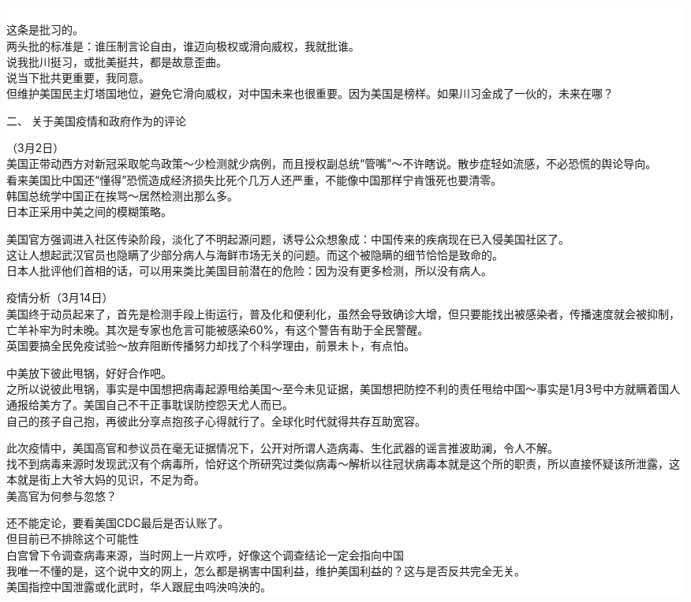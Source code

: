   <br/>
  这条是批习的。
  <br/>
  两头批的标准是：谁压制言论自由，谁迈向极权或滑向威权，我就批谁。
  <br/>
  说我批川挺习，或批美挺共，都是故意歪曲。
  <br/>
  说当下批共更重要，我同意。
  <br/>
  但维护美国民主灯塔国地位，避免它滑向威权，对中国未来也很重要。因为美国是榜样。如果川习金成了一伙的，未来在哪？
 </p>
 <p>
  二、	关于美国疫情和政府作为的评论
 </p>
 <p>
  （3月2日）
  <br/>
  美国正带动西方对新冠采取鸵鸟政策～少检测就少病例，而且授权副总统“管嘴”～不许瞎说。散步症轻如流感，不必恐慌的舆论导向。
  <br/>
  看来美国比中国还“懂得”恐慌造成经济损失比死个几万人还严重，不能像中国那样宁肯饿死也要清零。
  <br/>
  韩国总统学中国正在挨骂～居然检测出那么多。
  <br/>
  日本正采用中美之间的模糊策略。
 </p>
 <p>
  美国官方强调进入社区传染阶段，淡化了不明起源问题，诱导公众想象成：中国传来的疾病现在已入侵美国社区了。
  <br/>
  这让人想起武汉官员也隐瞒了少部分病人与海鲜市场无关的问题。而这个被隐瞒的细节恰恰是致命的。
  <br/>
  日本人批评他们首相的话，可以用来类比美国目前潜在的危险：因为没有更多检测，所以没有病人。
 </p>
 <p>
  疫情分析（3月14日）
  <br/>
  美国终于动员起来了，首先是检测手段上街运行，普及化和便利化，虽然会导致确诊大增，但只要能找出被感染者，传播速度就会被抑制，亡羊补牢为时未晚。其次是专家也危言可能被感染60%，有这个警告有助于全民警醒。
  <br/>
  英国要搞全民免疫试验～放弃阻断传播努力却找了个科学理由，前景未卜，有点怕。
 </p>
 <p>
  中美放下彼此甩锅，好好合作吧。
  <br/>
  之所以说彼此甩锅，事实是中国想把病毒起源甩给美国～至今未见证据，美国想把防控不利的责任甩给中国～事实是1月3号中方就瞒着国人通报给美方了。美国自己不干正事耽误防控怨天尤人而已。
  <br/>
  自己的孩子自己抱，再彼此分享点抱孩子心得就行了。全球化时代就得共存互助宽容。
 </p>
 <p>
  此次疫情中，美国高官和参议员在毫无证据情况下，公开对所谓人造病毒、生化武器的谣言推波助澜，令人不解。
  <br/>
  找不到病毒来源时发现武汉有个病毒所，恰好这个所研究过类似病毒～解析以往冠状病毒本就是这个所的职责，所以直接怀疑该所泄露，这本就是街上大爷大妈的见识，不足为奇。
  <br/>
  美高官为何参与忽悠？
 </p>
 <p>
  还不能定论，要看美国CDC最后是否认账了。
  <br/>
  但目前已不排除这个可能性
  <br/>
  白宫曾下令调查病毒来源，当时网上一片欢呼，好像这个调查结论一定会指向中国
  <br/>
  我唯一不懂的是，这个说中文的网上，怎么都是祸害中国利益，维护美国利益的？这与是否反共完全无关。
  <br/>
  美国指控中国泄露或化武时，华人跟屁虫呜泱呜泱的。
